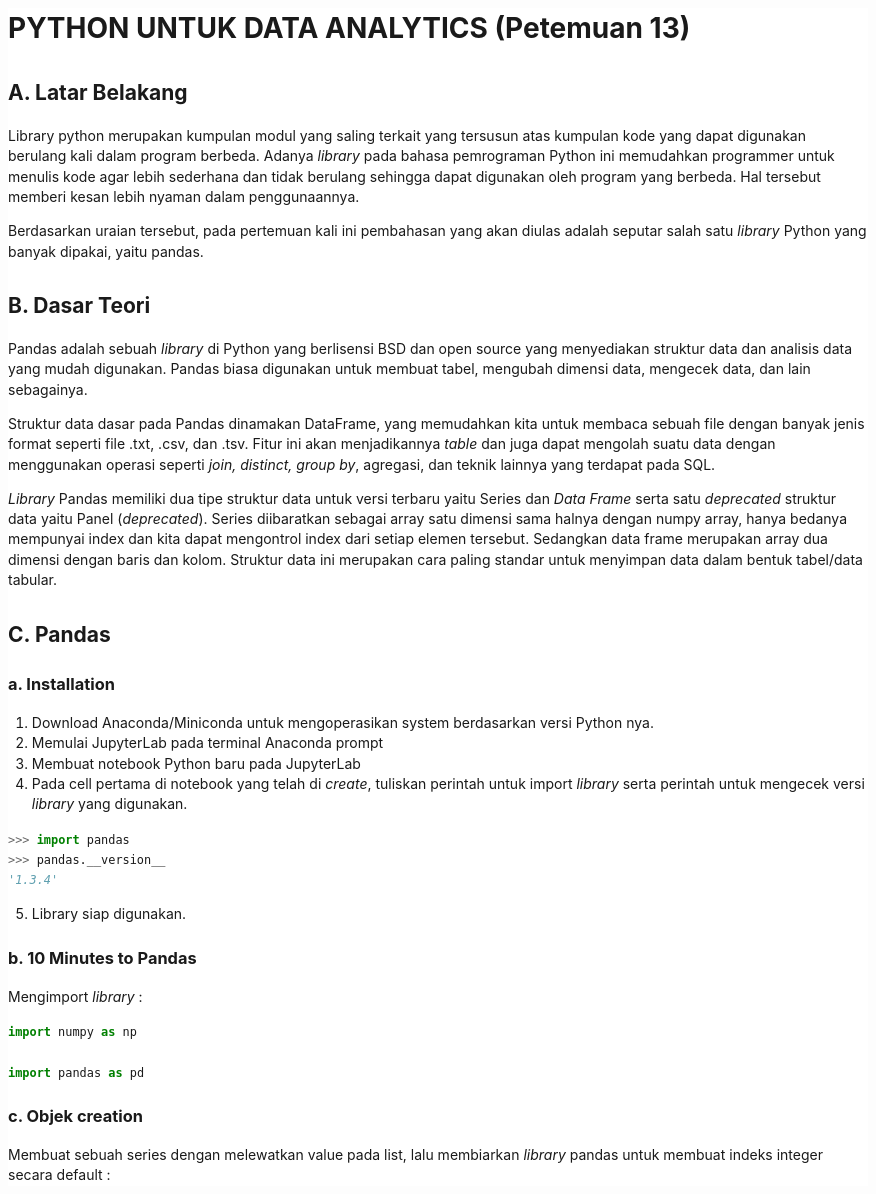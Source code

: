 # PYTHON UNTUK DATA ANALYTICS (Petemuan 13)
## A. Latar Belakang
Library python merupakan kumpulan modul yang saling terkait yang tersusun atas kumpulan kode yang dapat digunakan berulang kali dalam program berbeda. Adanya *library* pada bahasa pemrograman Python ini memudahkan programmer untuk menulis kode agar lebih sederhana dan tidak berulang sehingga dapat digunakan oleh program yang berbeda. Hal tersebut memberi kesan lebih nyaman dalam penggunaannya. 

Berdasarkan uraian tersebut, pada pertemuan kali ini pembahasan yang akan diulas adalah seputar salah satu *library* Python yang banyak dipakai, yaitu pandas. 

## B. Dasar Teori
Pandas adalah sebuah *library* di Python yang berlisensi BSD dan open source yang menyediakan struktur data dan analisis data yang mudah digunakan. Pandas biasa digunakan untuk membuat tabel, mengubah dimensi data, mengecek data, dan lain sebagainya. 

Struktur data dasar pada Pandas dinamakan DataFrame, yang memudahkan kita untuk membaca sebuah file dengan banyak jenis format seperti file .txt, .csv, dan .tsv. Fitur ini akan menjadikannya *table* dan juga dapat mengolah suatu data dengan menggunakan operasi seperti *join, distinct, group by*, agregasi, dan teknik lainnya yang terdapat pada SQL. 

*Library* Pandas memiliki dua tipe struktur data untuk versi terbaru yaitu Series dan *Data Frame* serta satu *deprecated* struktur data yaitu Panel (*deprecated*). Series diibaratkan sebagai array satu dimensi sama halnya dengan numpy array, hanya bedanya mempunyai index dan kita dapat mengontrol index dari setiap elemen tersebut. Sedangkan data frame merupakan array dua dimensi dengan baris dan kolom. Struktur data ini merupakan cara paling standar untuk menyimpan data dalam bentuk tabel/data tabular. 


## C. Pandas
### a. Installation
1. Download Anaconda/Miniconda untuk mengoperasikan system berdasarkan versi Python nya.
2. Memulai JupyterLab pada terminal Anaconda prompt
3. Membuat notebook Python baru pada JupyterLab
4. Pada cell pertama di notebook yang telah di *create*, tuliskan perintah untuk import *library* serta perintah untuk mengecek versi *library* yang digunakan.

```python
>>> import pandas
>>> pandas.__version__
'1.3.4'
```

5. Library siap digunakan.

### b. 10 Minutes to Pandas
Mengimport *library* :
```python
import numpy as np

import pandas as pd
```
### c. Objek creation
Membuat sebuah series dengan melewatkan value pada list, lalu membiarkan *library* pandas untuk membuat indeks integer secara default :
